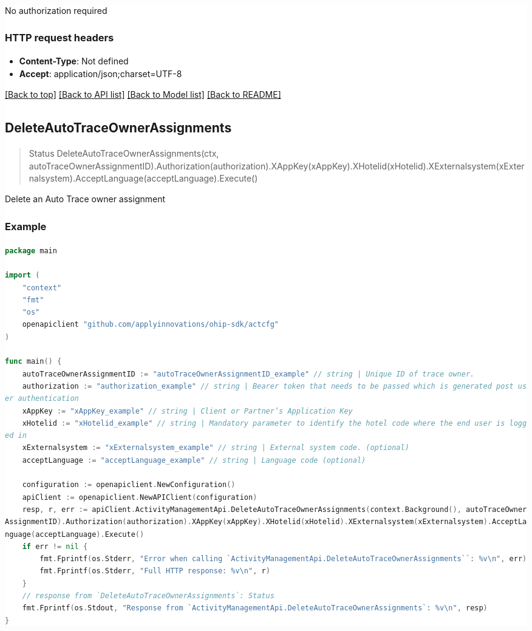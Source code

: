 No authorization required

### HTTP request headers

- **Content-Type**: Not defined
- **Accept**: application/json;charset=UTF-8

[[Back to top]](#) [[Back to API list]](../README.md#documentation-for-api-endpoints)
[[Back to Model list]](../README.md#documentation-for-models)
[[Back to README]](../README.md)


## DeleteAutoTraceOwnerAssignments

> Status DeleteAutoTraceOwnerAssignments(ctx, autoTraceOwnerAssignmentID).Authorization(authorization).XAppKey(xAppKey).XHotelid(xHotelid).XExternalsystem(xExternalsystem).AcceptLanguage(acceptLanguage).Execute()

Delete an Auto Trace owner assignment 



### Example

```go
package main

import (
    "context"
    "fmt"
    "os"
    openapiclient "github.com/applyinnovations/ohip-sdk/actcfg"
)

func main() {
    autoTraceOwnerAssignmentID := "autoTraceOwnerAssignmentID_example" // string | Unique ID of trace owner.
    authorization := "authorization_example" // string | Bearer token that needs to be passed which is generated post user authentication
    xAppKey := "xAppKey_example" // string | Client or Partner’s Application Key
    xHotelid := "xHotelid_example" // string | Mandatory parameter to identify the hotel code where the end user is logged in
    xExternalsystem := "xExternalsystem_example" // string | External system code. (optional)
    acceptLanguage := "acceptLanguage_example" // string | Language code (optional)

    configuration := openapiclient.NewConfiguration()
    apiClient := openapiclient.NewAPIClient(configuration)
    resp, r, err := apiClient.ActivityManagementApi.DeleteAutoTraceOwnerAssignments(context.Background(), autoTraceOwnerAssignmentID).Authorization(authorization).XAppKey(xAppKey).XHotelid(xHotelid).XExternalsystem(xExternalsystem).AcceptLanguage(acceptLanguage).Execute()
    if err != nil {
        fmt.Fprintf(os.Stderr, "Error when calling `ActivityManagementApi.DeleteAutoTraceOwnerAssignments``: %v\n", err)
        fmt.Fprintf(os.Stderr, "Full HTTP response: %v\n", r)
    }
    // response from `DeleteAutoTraceOwnerAssignments`: Status
    fmt.Fprintf(os.Stdout, "Response from `ActivityManagementApi.DeleteAutoTraceOwnerAssignments`: %v\n", resp)
}
```
